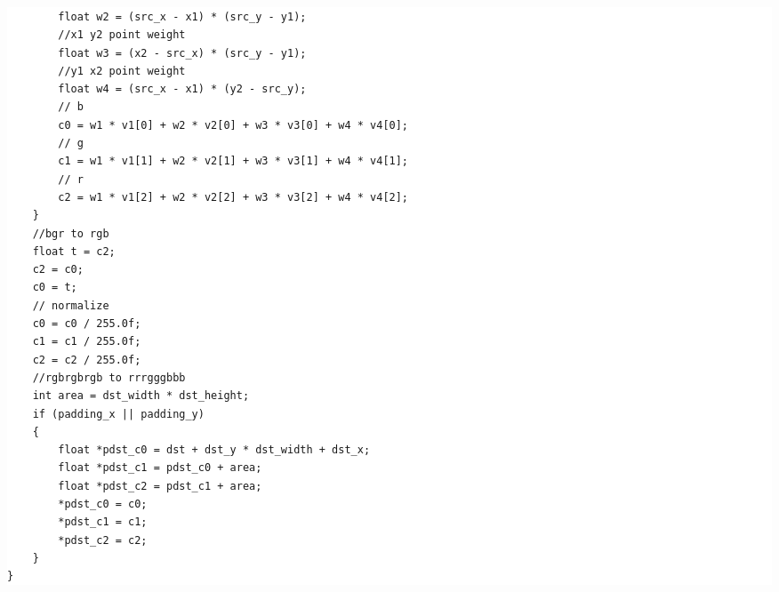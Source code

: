 ```
        float w2 = (src_x - x1) * (src_y - y1);
        //x1 y2 point weight
        float w3 = (x2 - src_x) * (src_y - y1);
        //y1 x2 point weight
        float w4 = (src_x - x1) * (y2 - src_y);
        // b
        c0 = w1 * v1[0] + w2 * v2[0] + w3 * v3[0] + w4 * v4[0];
        // g
        c1 = w1 * v1[1] + w2 * v2[1] + w3 * v3[1] + w4 * v4[1];
        // r
        c2 = w1 * v1[2] + w2 * v2[2] + w3 * v3[2] + w4 * v4[2];
    }
    //bgr to rgb
    float t = c2;
    c2 = c0;
    c0 = t;
    // normalize
    c0 = c0 / 255.0f;
    c1 = c1 / 255.0f;
    c2 = c2 / 255.0f;
    //rgbrgbrgb to rrrgggbbb
    int area = dst_width * dst_height;
    if (padding_x || padding_y)
    {
        float *pdst_c0 = dst + dst_y * dst_width + dst_x;
        float *pdst_c1 = pdst_c0 + area;
        float *pdst_c2 = pdst_c1 + area;
        *pdst_c0 = c0;
        *pdst_c1 = c1;
        *pdst_c2 = c2;
    }
}
```

